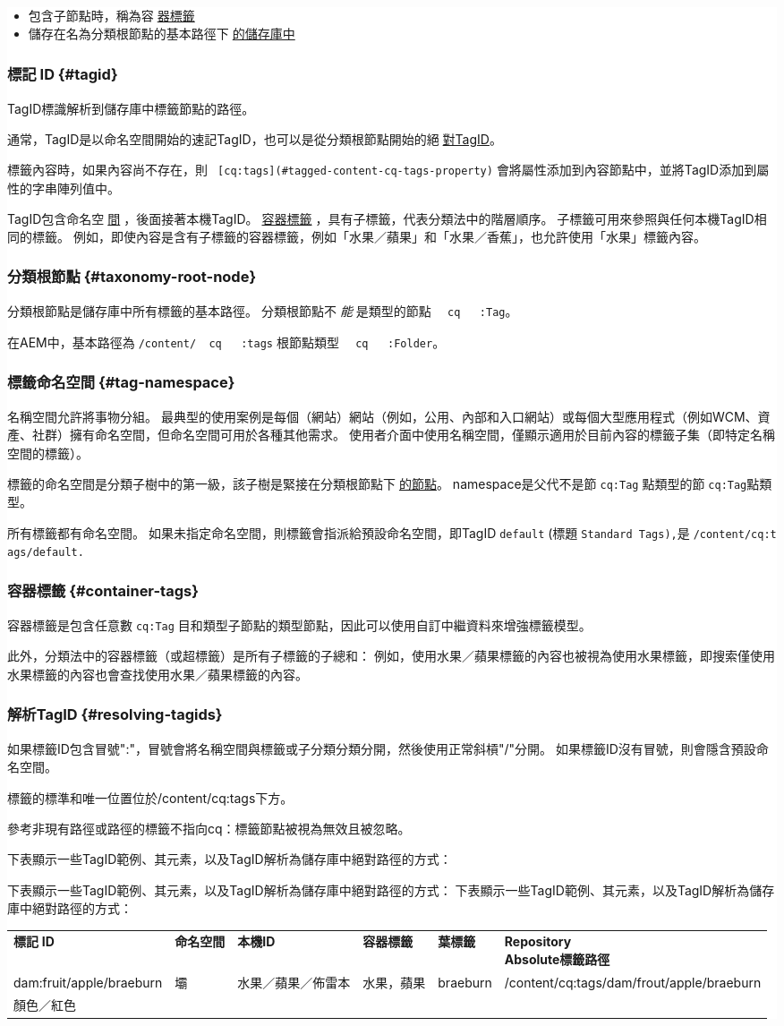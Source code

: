 * 包含子節點時，稱為容 [器標籤](#container-tags)
* 儲存在名為分類根節點的基本路徑下 [的儲存庫中](#taxonomy-root-node)

### 標記 ID {#tagid}

TagID標識解析到儲存庫中標籤節點的路徑。

通常，TagID是以命名空間開始的速記TagID，也可以是從分類根節點開始的絕 [對TagID](#taxonomy-root-node)。

標籤內容時，如果內容尚不存在，則 ` [cq:tags](#tagged-content-cq-tags-property)` 會將屬性添加到內容節點中，並將TagID添加到屬性的字串陣列值中。

TagID包含命名空 [間](#tag-namespace) ，後面接著本機TagID。 [容器標籤](#container-tags) ，具有子標籤，代表分類法中的階層順序。 子標籤可用來參照與任何本機TagID相同的標籤。 例如，即使內容是含有子標籤的容器標籤，例如「水果／蘋果」和「水果／香蕉」，也允許使用「水果」標籤內容。

### 分類根節點 {#taxonomy-root-node}

分類根節點是儲存庫中所有標籤的基本路徑。 分類根節點不 *能* 是類型的節點 `  cq   :Tag`。

在AEM中，基本路徑為 `/content/  cq   :tags` 根節點類型 `  cq   :Folder`。

### 標籤命名空間 {#tag-namespace}

名稱空間允許將事物分組。 最典型的使用案例是每個（網站）網站（例如，公用、內部和入口網站）或每個大型應用程式（例如WCM、資產、社群）擁有命名空間，但命名空間可用於各種其他需求。 使用者介面中使用名稱空間，僅顯示適用於目前內容的標籤子集（即特定名稱空間的標籤）。

標籤的命名空間是分類子樹中的第一級，該子樹是緊接在分類根節點下 [的節點](#taxonomy-root-node)。 namespace是父代不是節 `cq:Tag` 點類型的節 `cq:Tag`點類型。

所有標籤都有命名空間。 如果未指定命名空間，則標籤會指派給預設命名空間，即TagID `default` (標題 `Standard Tags),`是 `/content/cq:tags/default.`

### 容器標籤 {#container-tags}

容器標籤是包含任意數 `cq:Tag` 目和類型子節點的類型節點，因此可以使用自訂中繼資料來增強標籤模型。

此外，分類法中的容器標籤（或超標籤）是所有子標籤的子總和： 例如，使用水果／蘋果標籤的內容也被視為使用水果標籤，即搜索僅使用水果標籤的內容也會查找使用水果／蘋果標籤的內容。

### 解析TagID {#resolving-tagids}

如果標籤ID包含冒號&quot;:&quot;，冒號會將名稱空間與標籤或子分類分類分開，然後使用正常斜槓&quot;/&quot;分開。 如果標籤ID沒有冒號，則會隱含預設命名空間。

標籤的標準和唯一位置位於/content/cq:tags下方。

參考非現有路徑或路徑的標籤不指向cq：標籤節點被視為無效且被忽略。

下表顯示一些TagID範例、其元素，以及TagID解析為儲存庫中絕對路徑的方式：

下表顯示一些TagID範例、其元素，以及TagID解析為儲存庫中絕對路徑的方式：
下表顯示一些TagID範例、其元素，以及TagID解析為儲存庫中絕對路徑的方式：

<table>
 <tbody>
  <tr>
   <td><strong>標記 ID<br /> </strong></td>
   <td><strong>命名空間</strong></td>
   <td><strong>本機ID</strong></td>
   <td><strong>容器標籤</strong></td>
   <td><strong>葉標籤</strong></td>
   <td><strong>Repository<br /> Absolute標籤路徑</strong></td>
  </tr>
  <tr>
   <td>dam:fruit/apple/braeburn</td>
   <td>壩</td>
   <td>水果／蘋果／佈雷本</td>
   <td>水果，蘋果</td>
   <td>braeburn</td>
   <td>/content/cq:tags/dam/frout/apple/braeburn</td>
  </tr>
  <tr>
   <td>顏色／紅色</td>